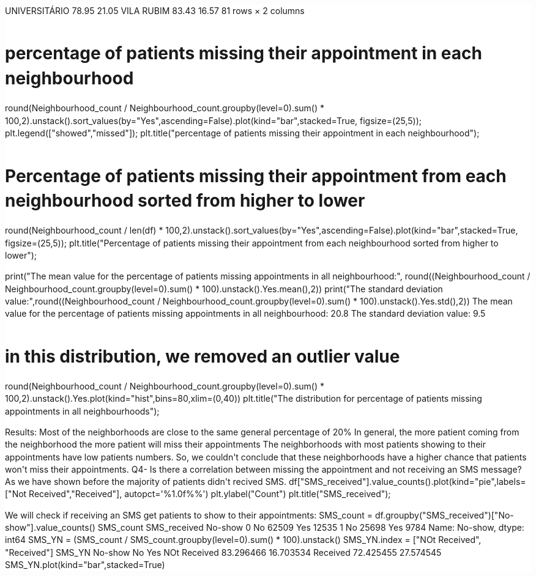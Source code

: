 UNIVERSITÁRIO	78.95	21.05
VILA RUBIM	83.43	16.57
81 rows × 2 columns

# percentage of patients missing their appointment in each neighbourhood
round(Neighbourhood_count / Neighbourhood_count.groupby(level=0).sum() * 100,2).unstack().sort_values(by="Yes",ascending=False).plot(kind="bar",stacked=True, figsize=(25,5));
plt.legend(["showed","missed"]);
plt.title("percentage of patients missing their appointment in each neighbourhood");

# Percentage of patients missing their appointment from each neighbourhood sorted from higher to lower
round(Neighbourhood_count / len(df) * 100,2).unstack().sort_values(by="Yes",ascending=False).plot(kind="bar",stacked=True, figsize=(25,5));
plt.title("Percentage of patients missing their appointment from each neighbourhood sorted from higher to lower");

print("The mean value for the percentage of patients missing appointments in all neighbourhood:",
      round((Neighbourhood_count / Neighbourhood_count.groupby(level=0).sum() * 100).unstack().Yes.mean(),2))
print("The standard deviation value:",round((Neighbourhood_count / Neighbourhood_count.groupby(level=0).sum() * 100).unstack().Yes.std(),2))
The mean value for the percentage of patients missing appointments in all neighbourhood: 20.8
The standard deviation value: 9.5
# in this distribution, we removed an outlier value
round(Neighbourhood_count / Neighbourhood_count.groupby(level=0).sum() * 100,2).unstack().Yes.plot(kind="hist",bins=80,xlim=(0,40))
plt.title("The distribution for percentage of patients missing appointments in all neighbourhoods");

Results:
Most of the neighborhoods are close to the same general percentage of 20%
In general, the more patient coming from the neighborhood the more patient will miss their appointments
The neighborhoods with most patients showing to their appointments have low patients numbers. So, we couldn't conclude that these neighborhoods have a higher chance that patients won't miss their appointments.
Q4- Is there a correlation between missing the appointment and not receiving an SMS message?
As we have shown before the majority of patients didn't recived SMS.
df["SMS_received"].value_counts().plot(kind="pie",labels=["Not Received","Received"],   autopct='%1.0f%%')
plt.ylabel("Count")
plt.title("SMS_received");

We will check if receiving an SMS get patients to show to their appointments:
SMS_count = df.groupby("SMS_received")["No-show"].value_counts()
SMS_count
SMS_received  No-show
0             No         62509
              Yes        12535
1             No         25698
              Yes         9784
Name: No-show, dtype: int64
SMS_YN = (SMS_count / SMS_count.groupby(level=0).sum() * 100).unstack()
SMS_YN.index = ["NOt Received", "Received"]
SMS_YN
No-show	No	Yes
NOt Received	83.296466	16.703534
Received	72.425455	27.574545
SMS_YN.plot(kind="bar",stacked=True)
